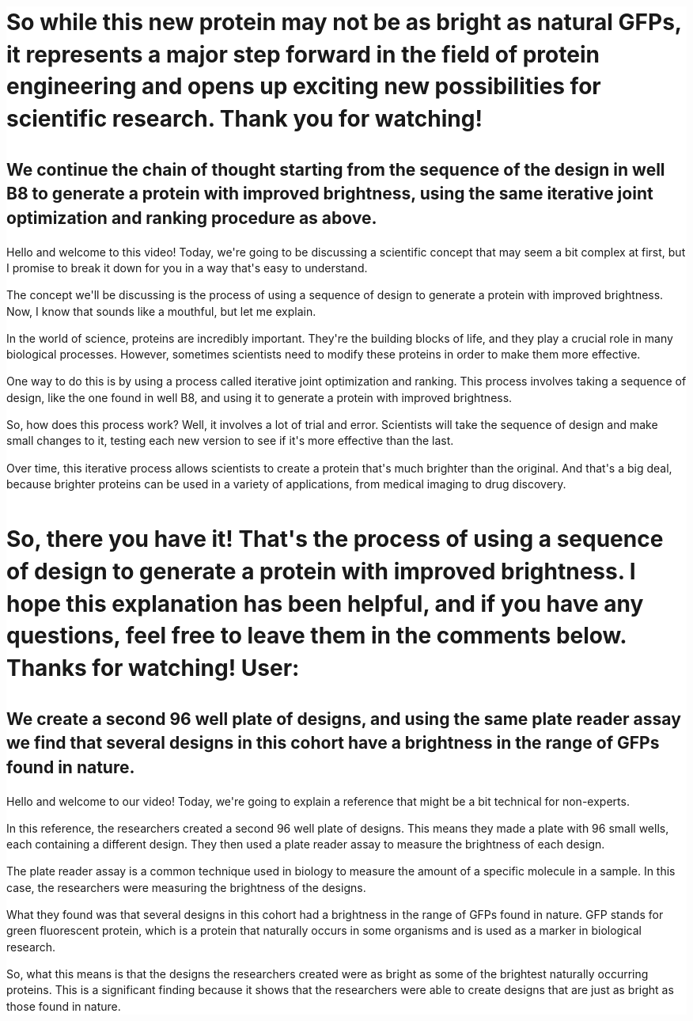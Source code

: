 So while this new protein may not be as bright as natural GFPs, it represents a major step forward in the field of protein engineering and opens up exciting new possibilities for scientific research. Thank you for watching!
==============================
We continue the chain of thought starting from the sequence of the design in well B8 to generate a protein with improved brightness, using the same iterative joint optimization and ranking procedure as above.
------------------------------
 Hello and welcome to this video! Today, we're going to be discussing a scientific concept that may seem a bit complex at first, but I promise to break it down for you in a way that's easy to understand.

The concept we'll be discussing is the process of using a sequence of design to generate a protein with improved brightness. Now, I know that sounds like a mouthful, but let me explain.

In the world of science, proteins are incredibly important. They're the building blocks of life, and they play a crucial role in many biological processes. However, sometimes scientists need to modify these proteins in order to make them more effective.

One way to do this is by using a process called iterative joint optimization and ranking. This process involves taking a sequence of design, like the one found in well B8, and using it to generate a protein with improved brightness.

So, how does this process work? Well, it involves a lot of trial and error. Scientists will take the sequence of design and make small changes to it, testing each new version to see if it's more effective than the last.

Over time, this iterative process allows scientists to create a protein that's much brighter than the original. And that's a big deal, because brighter proteins can be used in a variety of applications, from medical imaging to drug discovery.

So, there you have it! That's the process of using a sequence of design to generate a protein with improved brightness. I hope this explanation has been helpful, and if you have any questions, feel free to leave them in the comments below. Thanks for watching!
User:
==============================
We create a second 96 well plate of designs, and using the same plate reader assay we find that several designs in this cohort have a brightness in the range of GFPs found in nature.
------------------------------
 Hello and welcome to our video! Today, we're going to explain a reference that might be a bit technical for non-experts.

In this reference, the researchers created a second 96 well plate of designs. This means they made a plate with 96 small wells, each containing a different design. They then used a plate reader assay to measure the brightness of each design.

The plate reader assay is a common technique used in biology to measure the amount of a specific molecule in a sample. In this case, the researchers were measuring the brightness of the designs.

What they found was that several designs in this cohort had a brightness in the range of GFPs found in nature. GFP stands for green fluorescent protein, which is a protein that naturally occurs in some organisms and is used as a marker in biological research.

So, what this means is that the designs the researchers created were as bright as some of the brightest naturally occurring proteins. This is a significant finding because it shows that the researchers were able to create designs that are just as bright as those found in nature.
